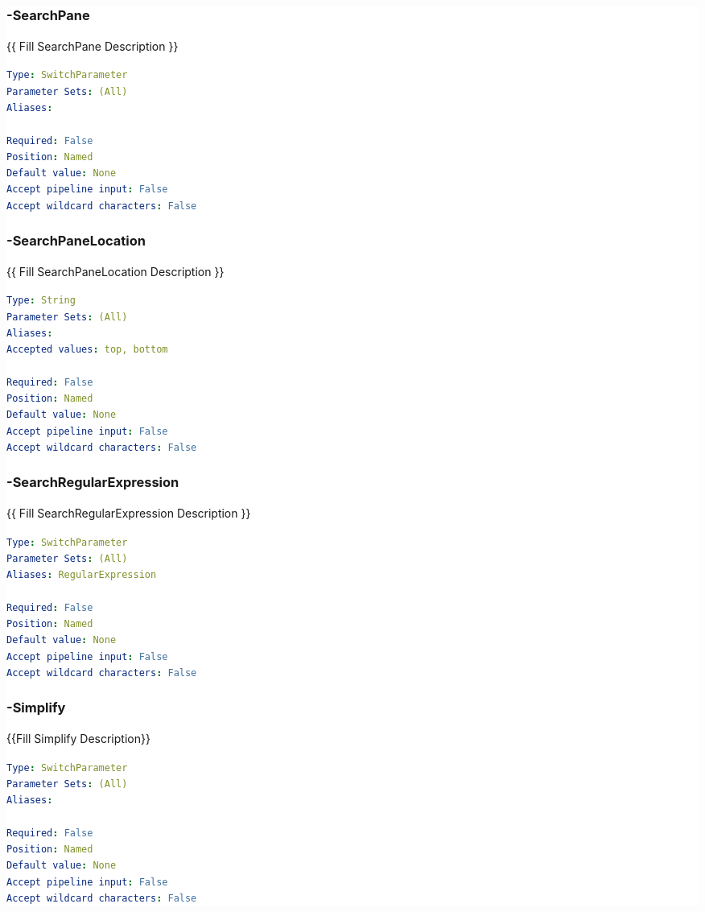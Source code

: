 ### -SearchPane
{{ Fill SearchPane Description }}

```yaml
Type: SwitchParameter
Parameter Sets: (All)
Aliases:

Required: False
Position: Named
Default value: None
Accept pipeline input: False
Accept wildcard characters: False
```

### -SearchPaneLocation
{{ Fill SearchPaneLocation Description }}

```yaml
Type: String
Parameter Sets: (All)
Aliases:
Accepted values: top, bottom

Required: False
Position: Named
Default value: None
Accept pipeline input: False
Accept wildcard characters: False
```

### -SearchRegularExpression
{{ Fill SearchRegularExpression Description }}

```yaml
Type: SwitchParameter
Parameter Sets: (All)
Aliases: RegularExpression

Required: False
Position: Named
Default value: None
Accept pipeline input: False
Accept wildcard characters: False
```

### -Simplify
{{Fill Simplify Description}}

```yaml
Type: SwitchParameter
Parameter Sets: (All)
Aliases:

Required: False
Position: Named
Default value: None
Accept pipeline input: False
Accept wildcard characters: False
```
